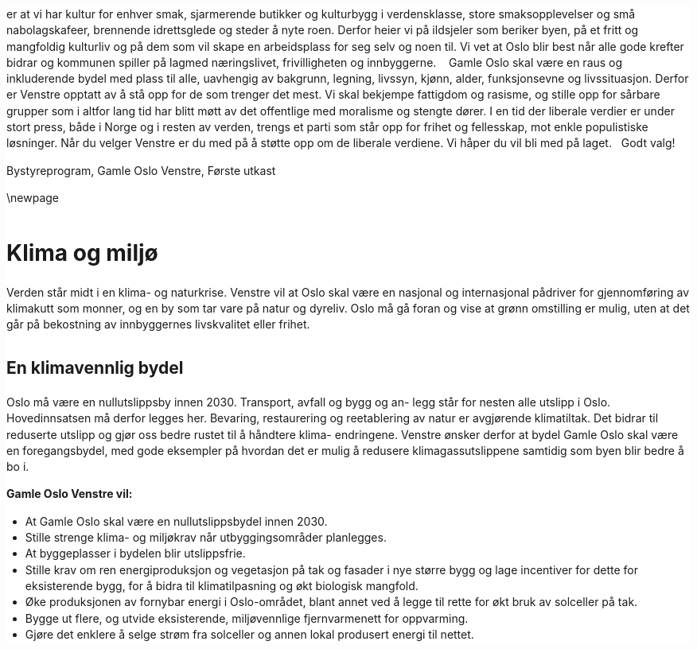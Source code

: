 er at vi har kultur for enhver smak, sjarmerende butikker og kulturbygg i verdensklasse, store smaksopplevelser
og små nabolagskafeer, brennende idrettsglede og steder å nyte roen. Derfor heier vi på ildsjeler som beriker byen,
på et fritt og mangfoldig kulturliv og på dem som vil skape en arbeidsplass for seg selv og noen til.
Vi vet at Oslo blir best når alle gode krefter bidrar og kommunen spiller på lagmed næringslivet, frivilligheten
og innbyggerne. 
 
Gamle Oslo skal være en raus og inkluderende bydel med plass til alle, uavhengig av bakgrunn, legning, livssyn,
kjønn, alder, funksjonsevne og livssituasjon. Derfor er Venstre opptatt av å stå opp for de som trenger det mest.
Vi skal bekjempe fattigdom og rasisme, og stille opp for sårbare grupper som i altfor lang tid har blitt møtt av
det offentlige med moralisme og stengte dører.
I en tid der liberale verdier er under stort press, både i Norge og i resten av verden, trengs et parti som står
opp for frihet og fellesskap, mot enkle populistiske løsninger.
Når du velger Venstre er du med på å støtte opp om de liberale verdiene.
Vi håper du vil bli med på laget.
 
Godt valg!

Bystyreprogram, Gamle Oslo Venstre, Første utkast

\newpage

# Klima og miljø
Verden står midt i en klima- og naturkrise. Venstre vil at Oslo skal være en
nasjonal og internasjonal pådriver for gjennomføring av klimakutt som
monner, og en by som tar vare på natur og dyreliv. Oslo må gå foran og vise
at grønn omstilling er mulig, uten at det går på bekostning av innbyggernes
livskvalitet eller frihet. 

## En klimavennlig bydel
Oslo må være en nullutslippsby innen 2030. Transport, avfall og bygg og an-
legg står for nesten alle utslipp i Oslo. Hovedinnsatsen må derfor legges her.
Bevaring, restaurering og reetablering av natur er avgjørende klimatiltak.
Det bidrar til reduserte utslipp og gjør oss bedre rustet til å håndtere klima-
endringene. Venstre ønsker derfor at bydel Gamle Oslo skal være en foregangsbydel,
med gode eksempler på hvordan det er mulig å redusere klimagassutslippene samtidig
som byen blir bedre å bo i.

**Gamle Oslo Venstre vil:**
- At Gamle Oslo skal være en nullutslippsbydel innen 2030.
- Stille strenge klima- og miljøkrav når utbyggingsområder planlegges.
- At byggeplasser i bydelen blir utslippsfrie.
- Stille krav om ren energiproduksjon og vegetasjon på tak og fasader i nye større bygg og lage incentiver for dette for eksisterende bygg, for å bidra til
klimatilpasning og økt biologisk mangfold.
- Øke produksjonen av fornybar energi i Oslo-området, blant annet ved å legge til rette for økt bruk av solceller på tak.
-  Bygge ut flere, og utvide eksisterende, miljøvennlige fjernvarmenett for oppvarming.
-  Gjøre det enklere å selge strøm fra solceller og annen lokal
produsert energi til nettet.
